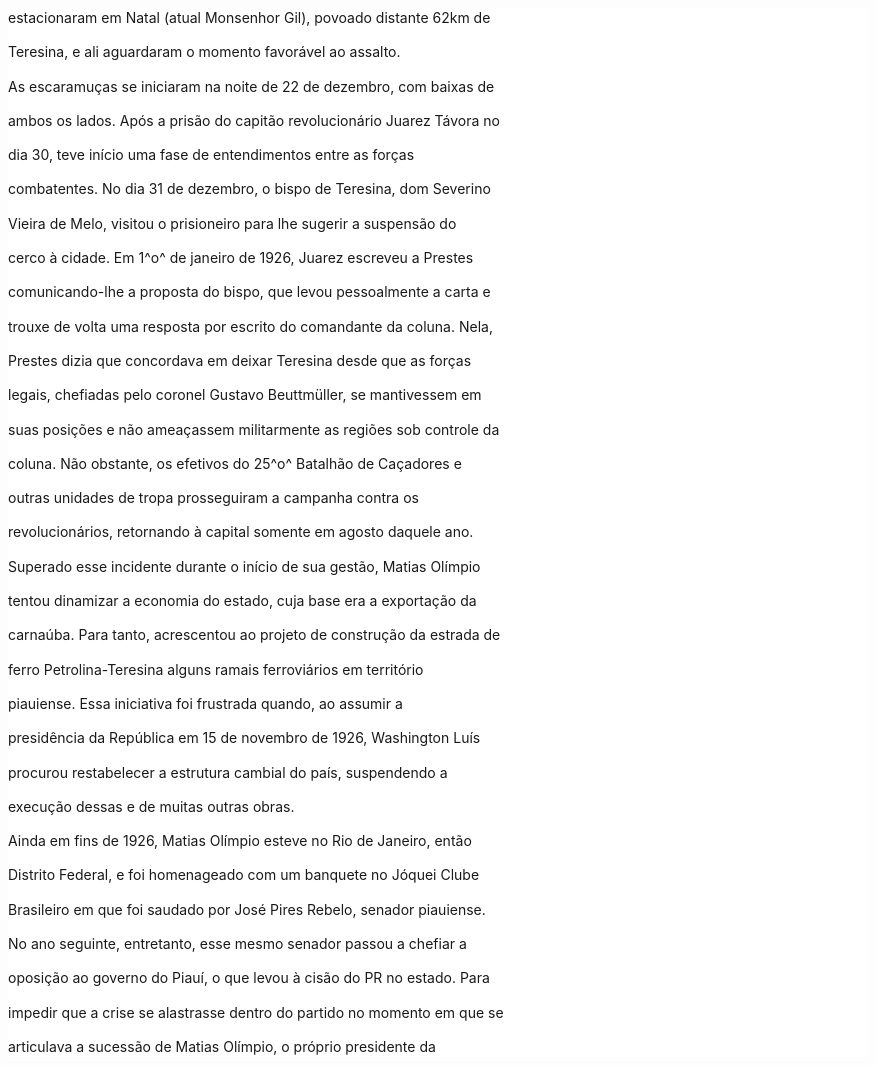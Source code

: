 estacionaram em Natal (atual Monsenhor Gil), povoado distante 62km de

Teresina, e ali aguardaram o momento favorável ao assalto.



As escaramuças se iniciaram na noite de 22 de dezembro, com baixas de

ambos os lados. Após a prisão do capitão revolucionário Juarez Távora no

dia 30, teve início uma fase de entendimentos entre as forças

combatentes. No dia 31 de dezembro, o bispo de Teresina, dom Severino

Vieira de Melo, visitou o prisioneiro para lhe sugerir a suspensão do

cerco à cidade. Em 1^o^ de janeiro de 1926, Juarez escreveu a Prestes

comunicando-lhe a proposta do bispo, que levou pessoalmente a carta e

trouxe de volta uma resposta por escrito do comandante da coluna. Nela,

Prestes dizia que concordava em deixar Teresina desde que as forças

legais, chefiadas pelo coronel Gustavo Beuttmüller, se mantivessem em

suas posições e não ameaçassem militarmente as regiões sob controle da

coluna. Não obstante, os efetivos do 25^o^ Batalhão de Caçadores e

outras unidades de tropa prosseguiram a campanha contra os

revolucionários, retornando à capital somente em agosto daquele ano.



Superado esse incidente durante o início de sua gestão, Matias Olímpio

tentou dinamizar a economia do estado, cuja base era a exportação da

carnaúba. Para tanto, acrescentou ao projeto de construção da estrada de

ferro Petrolina-Teresina alguns ramais ferroviários em território

piauiense. Essa iniciativa foi frustrada quando, ao assumir a

presidência da República em 15 de novembro de 1926, Washington Luís

procurou restabelecer a estrutura cambial do país, suspendendo a

execução dessas e de muitas outras obras.



Ainda em fins de 1926, Matias Olímpio esteve no Rio de Janeiro, então

Distrito Federal, e foi homenageado com um banquete no Jóquei Clube

Brasileiro em que foi saudado por José Pires Rebelo, senador piauiense.

No ano seguinte, entretanto, esse mesmo senador passou a chefiar a

oposição ao governo do Piauí, o que levou à cisão do PR no estado. Para

impedir que a crise se alastrasse dentro do partido no momento em que se

articulava a sucessão de Matias Olímpio, o próprio presidente da
